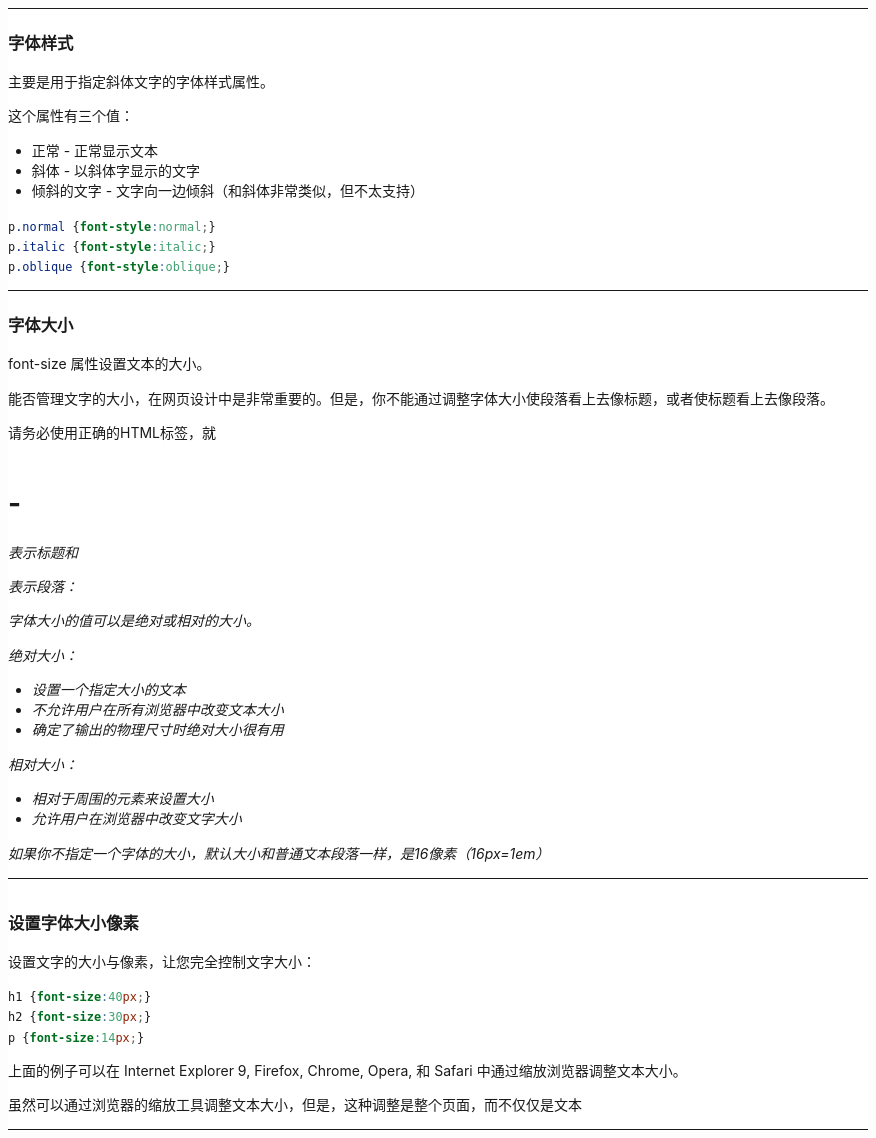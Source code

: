 ------

### 字体样式

主要是用于指定斜体文字的字体样式属性。

这个属性有三个值：

- 正常 - 正常显示文本
- 斜体 - 以斜体字显示的文字
- 倾斜的文字 - 文字向一边倾斜（和斜体非常类似，但不太支持）

```css
p.normal {font-style:normal;}
p.italic {font-style:italic;}
p.oblique {font-style:oblique;}
```

------

### 字体大小

font-size 属性设置文本的大小。

能否管理文字的大小，在网页设计中是非常重要的。但是，你不能通过调整字体大小使段落看上去像标题，或者使标题看上去像段落。

请务必使用正确的HTML标签，就<h1> - <h6>表示标题和<p>表示段落：

字体大小的值可以是绝对或相对的大小。

绝对大小：

- 设置一个指定大小的文本
- 不允许用户在所有浏览器中改变文本大小
- 确定了输出的物理尺寸时绝对大小很有用

相对大小：

- 相对于周围的元素来设置大小
- 允许用户在浏览器中改变文字大小

如果你不指定一个字体的大小，默认大小和普通文本段落一样，是16像素（16px=1em）

------

### 设置字体大小像素

设置文字的大小与像素，让您完全控制文字大小：

```css
h1 {font-size:40px;}
h2 {font-size:30px;}
p {font-size:14px;}
```

上面的例子可以在 Internet Explorer 9, Firefox, Chrome, Opera, 和 Safari 中通过缩放浏览器调整文本大小。

虽然可以通过浏览器的缩放工具调整文本大小，但是，这种调整是整个页面，而不仅仅是文本

------
